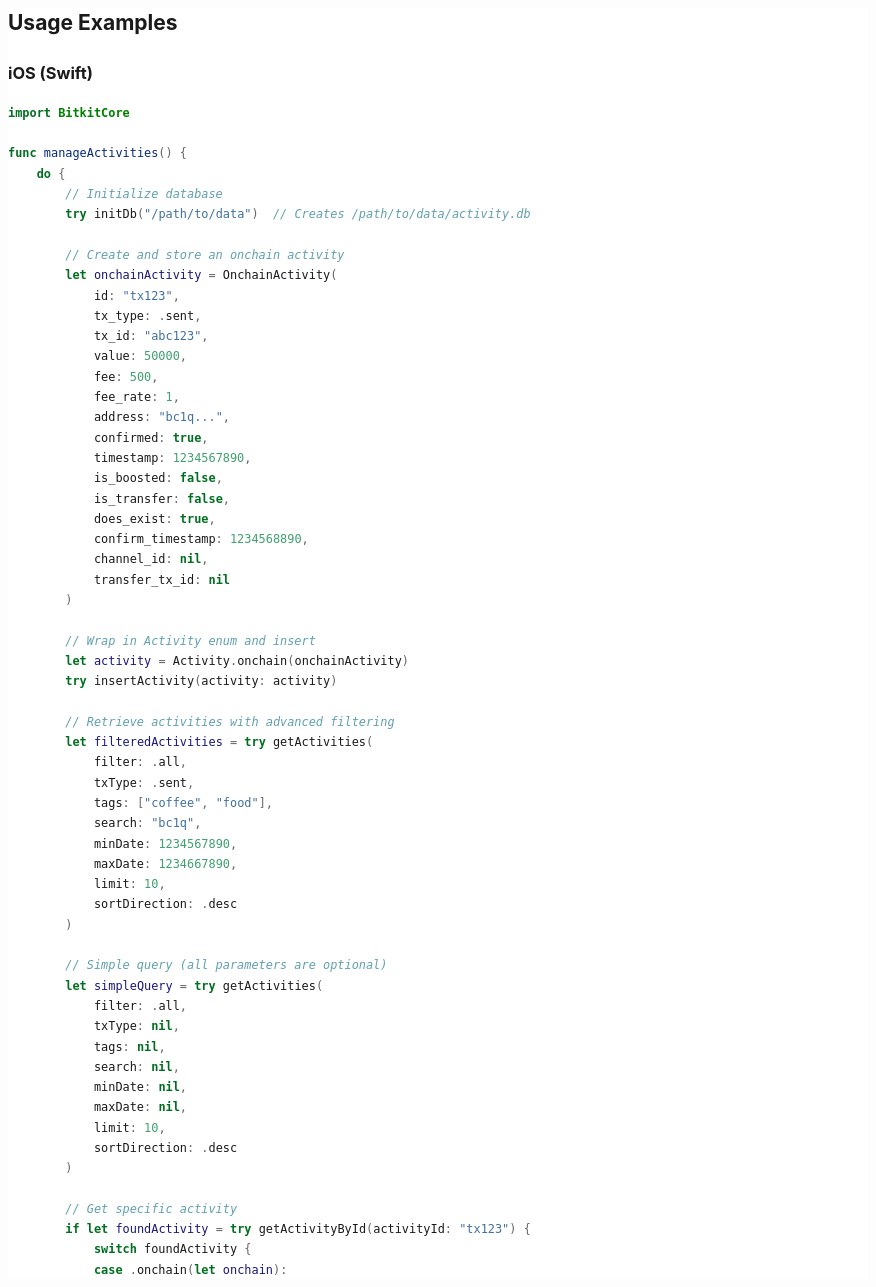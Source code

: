 ## Usage Examples

### iOS (Swift)
```swift
import BitkitCore

func manageActivities() {
    do {
        // Initialize database
        try initDb("/path/to/data")  // Creates /path/to/data/activity.db
        
        // Create and store an onchain activity
        let onchainActivity = OnchainActivity(
            id: "tx123",
            tx_type: .sent,
            tx_id: "abc123",
            value: 50000,
            fee: 500,
            fee_rate: 1,
            address: "bc1q...",
            confirmed: true,
            timestamp: 1234567890,
            is_boosted: false,
            is_transfer: false,
            does_exist: true,
            confirm_timestamp: 1234568890,
            channel_id: nil,
            transfer_tx_id: nil
        )
        
        // Wrap in Activity enum and insert
        let activity = Activity.onchain(onchainActivity)
        try insertActivity(activity: activity)
        
        // Retrieve activities with advanced filtering
        let filteredActivities = try getActivities(
            filter: .all,
            txType: .sent,
            tags: ["coffee", "food"],
            search: "bc1q",
            minDate: 1234567890,
            maxDate: 1234667890,
            limit: 10,
            sortDirection: .desc
        )
        
        // Simple query (all parameters are optional)
        let simpleQuery = try getActivities(
            filter: .all,
            txType: nil,
            tags: nil,
            search: nil,
            minDate: nil,
            maxDate: nil,
            limit: 10,
            sortDirection: .desc
        )
        
        // Get specific activity
        if let foundActivity = try getActivityById(activityId: "tx123") {
            switch foundActivity {
            case .onchain(let onchain):
```
